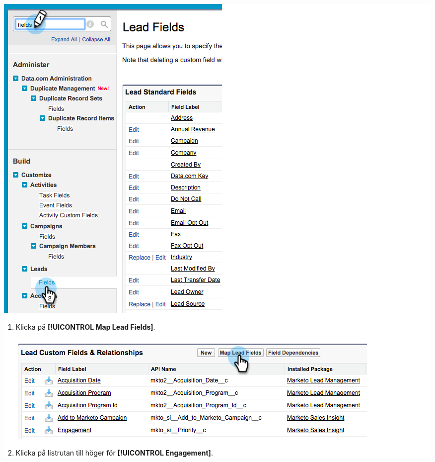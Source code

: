    ![](assets/image2015-6-1-9-3a54-3a50.png)

1. Klicka på **[!UICONTROL Map Lead Fields]**.

   ![](assets/image2015-6-1-9-3a58-3a48.png)

1. Klicka på listrutan till höger för **[!UICONTROL Engagement]**.
